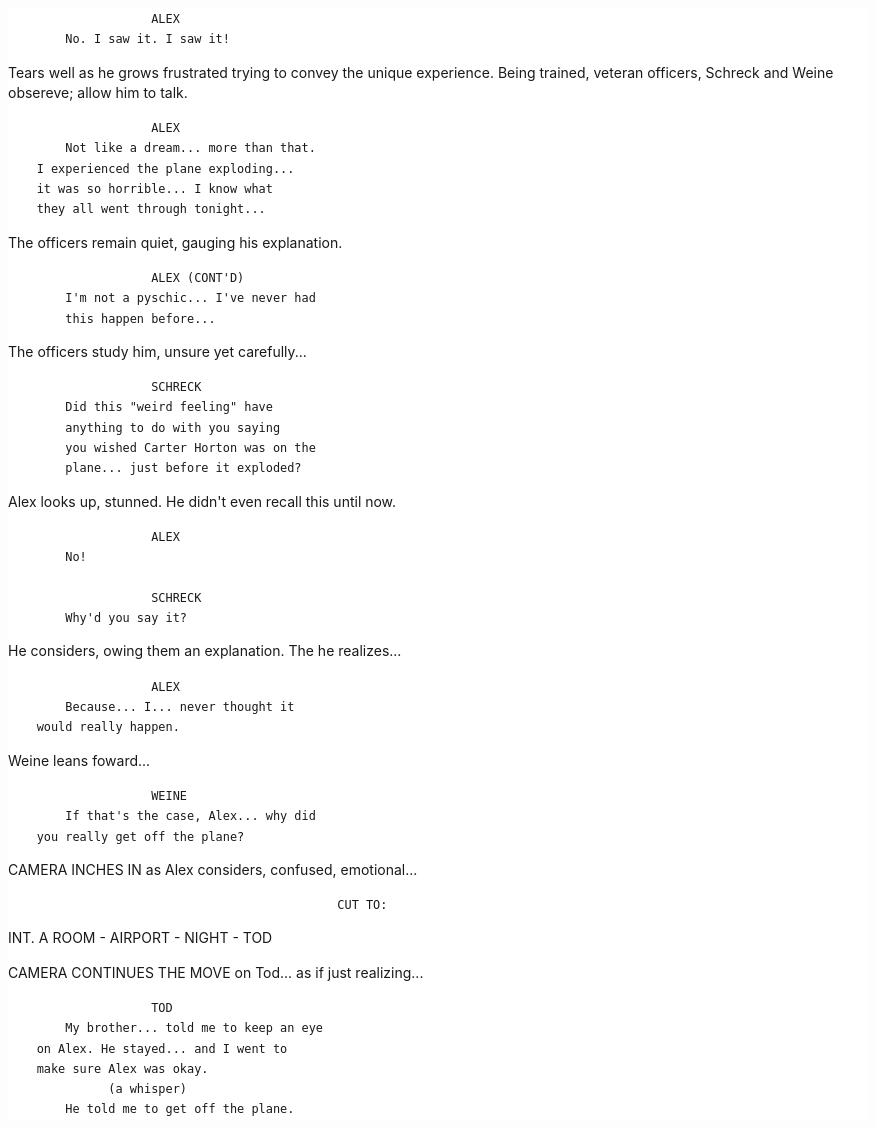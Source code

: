                         ALEX
            No. I saw it. I saw it!

Tears well as he grows frustrated trying to convey the unique experience. Being trained, veteran officers, Schreck and Weine obsereve; allow him to talk.

                        ALEX
            Not like a dream... more than that.
		I experienced the plane exploding... 
		it was so horrible... I know what 
		they all went through tonight...

The officers remain quiet, gauging his explanation.

                        ALEX (CONT'D)
            I'm not a pyschic... I've never had
            this happen before...

The officers study him, unsure yet carefully...

                        SCHRECK
            Did this "weird feeling" have
            anything to do with you saying
            you wished Carter Horton was on the
            plane... just before it exploded?

Alex looks up, stunned. He didn't even recall this until now.

                        ALEX
            No!

                        SCHRECK
            Why'd you say it?

He considers, owing them an explanation. The he realizes...

                        ALEX
            Because... I... never thought it 
		would really happen.

Weine leans foward...

                        WEINE
            If that's the case, Alex... why did 
		you really get off the plane?

CAMERA INCHES IN as Alex considers, confused, emotional...

                                                  CUT TO:

INT. A ROOM - AIRPORT - NIGHT - TOD

CAMERA CONTINUES THE MOVE on Tod... as if just realizing...

                        TOD
            My brother... told me to keep an eye 
		on Alex. He stayed... and I went to 
		make sure Alex was okay.
                  (a whisper)
            He told me to get off the plane.
	